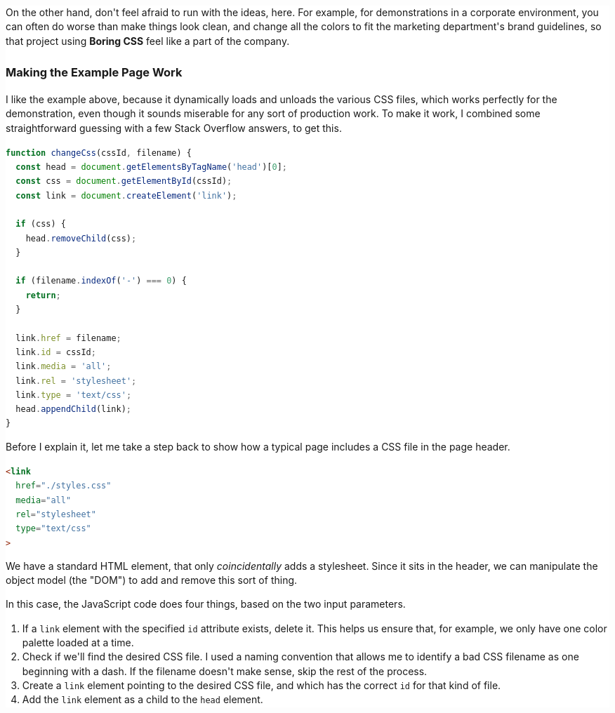 On the other hand, don't feel afraid to run with the ideas, here.  For example, for demonstrations in a corporate environment, you can often do worse than make things look clean, and change all the colors to fit the marketing department's brand guidelines, so that project using **Boring CSS** feel like a part of the company.

### Making the Example Page Work

I like the example above, because it dynamically loads and unloads the various CSS files, which works perfectly for the demonstration, even though it sounds miserable for any sort of production work.  To make it work, I combined some straightforward guessing with a few Stack Overflow answers, to get this.

```javascript
function changeCss(cssId, filename) {
  const head = document.getElementsByTagName('head')[0];
  const css = document.getElementById(cssId);
  const link = document.createElement('link');

  if (css) {
    head.removeChild(css);
  }

  if (filename.indexOf('-') === 0) {
    return;
  }

  link.href = filename;
  link.id = cssId;
  link.media = 'all';
  link.rel = 'stylesheet';
  link.type = 'text/css';
  head.appendChild(link);
}
```

Before I explain it, let me take a step back to show how a typical page includes a CSS file in the page header.

```html
<link
  href="./styles.css"
  media="all"
  rel="stylesheet"
  type="text/css"
>
```

We have a standard HTML element, that only *coincidentally* adds a stylesheet.  Since it sits in the header, we can manipulate the object model (the "DOM") to add and remove this sort of thing.

In this case, the JavaScript code does four things, based on the two input parameters.

 1. If a `link` element with the specified `id` attribute exists, delete it.  This helps us ensure that, for example, we only have one color palette loaded at a time.
 1. Check if we'll find the desired CSS file.  I used a naming convention that allows me to identify a bad CSS filename as one beginning with a dash.  If the filename doesn't make sense, skip the rest of the process.
 1. Create a `link` element pointing to the desired CSS file, and which has the correct `id` for that kind of file.
 1. Add the `link` element as a child to the `head` element.
